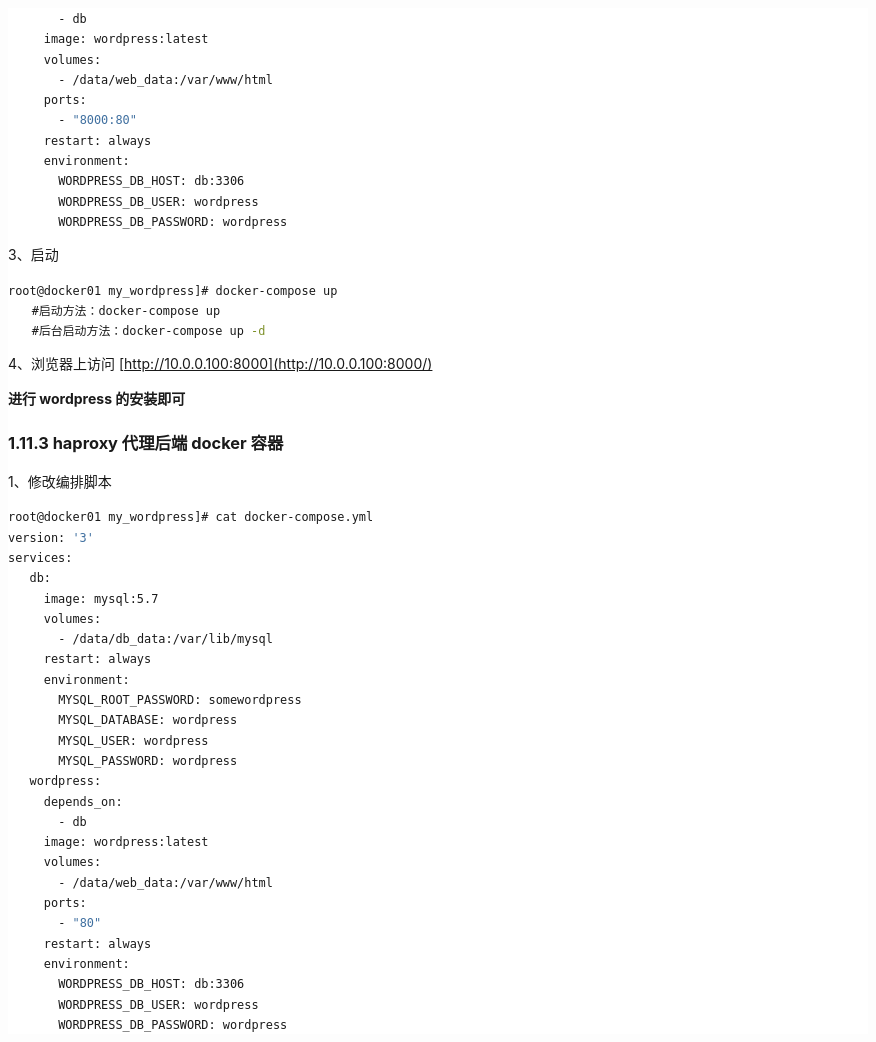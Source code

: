 ```sh
       - db
     image: wordpress:latest
     volumes:
       - /data/web_data:/var/www/html
     ports:
       - "8000:80"
     restart: always
     environment:
       WORDPRESS_DB_HOST: db:3306
       WORDPRESS_DB_USER: wordpress
       WORDPRESS_DB_PASSWORD: wordpress

```

3、启动

```sh
root@docker01 my_wordpress]# docker-compose up
　　#启动方法：docker-compose up
　　#后台启动方法：docker-compose up -d

```

4、浏览器上访问 [http://10.0.0.100:8000](http://10.0.0.100:8000/)

**进行 wordpress 的安装即可**

### 1.11.3 haproxy 代理后端 docker 容器

1、修改编排脚本

```sh
root@docker01 my_wordpress]# cat docker-compose.yml
version: '3'
services:
   db:
     image: mysql:5.7
     volumes:
       - /data/db_data:/var/lib/mysql
     restart: always
     environment:
       MYSQL_ROOT_PASSWORD: somewordpress
       MYSQL_DATABASE: wordpress
       MYSQL_USER: wordpress
       MYSQL_PASSWORD: wordpress
   wordpress:
     depends_on:
       - db
     image: wordpress:latest
     volumes:
       - /data/web_data:/var/www/html
     ports:
       - "80"
     restart: always
     environment:
       WORDPRESS_DB_HOST: db:3306
       WORDPRESS_DB_USER: wordpress
       WORDPRESS_DB_PASSWORD: wordpress

```
